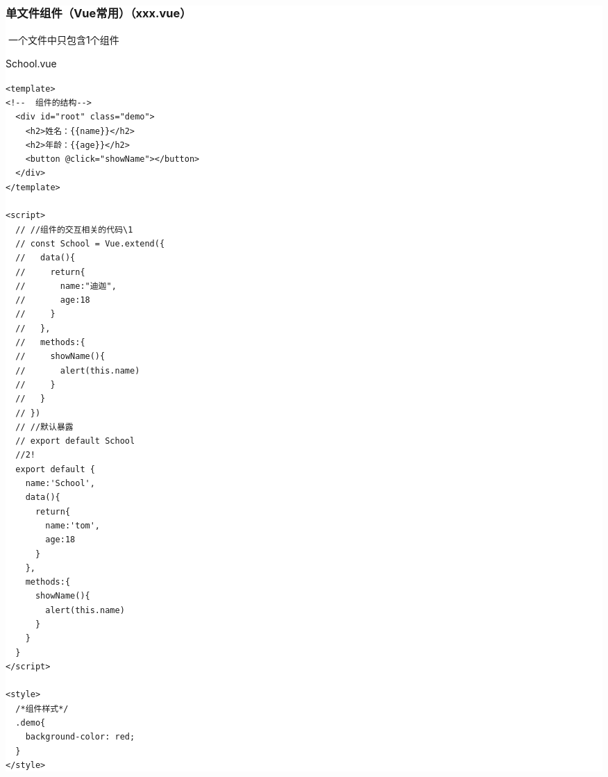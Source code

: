 

### 单文件组件（Vue常用）（xxx.vue）

​	一个文件中只包含1个组件

School.vue

```
<template>
<!--  组件的结构-->
  <div id="root" class="demo">
    <h2>姓名：{{name}}</h2>
    <h2>年龄：{{age}}</h2>
    <button @click="showName"></button>
  </div>
</template>

<script>
  // //组件的交互相关的代码\1
  // const School = Vue.extend({
  //   data(){
  //     return{
  //       name:"迪迦",
  //       age:18
  //     }
  //   },
  //   methods:{
  //     showName(){
  //       alert(this.name)
  //     }
  //   }
  // })
  // //默认暴露
  // export default School
  //2!
  export default {
    name:'School',
    data(){
      return{
        name:'tom',
        age:18
      }
    },
    methods:{
      showName(){
        alert(this.name)
      }
    }
  }
</script>

<style>
  /*组件样式*/
  .demo{
    background-color: red;
  }
</style>
```

